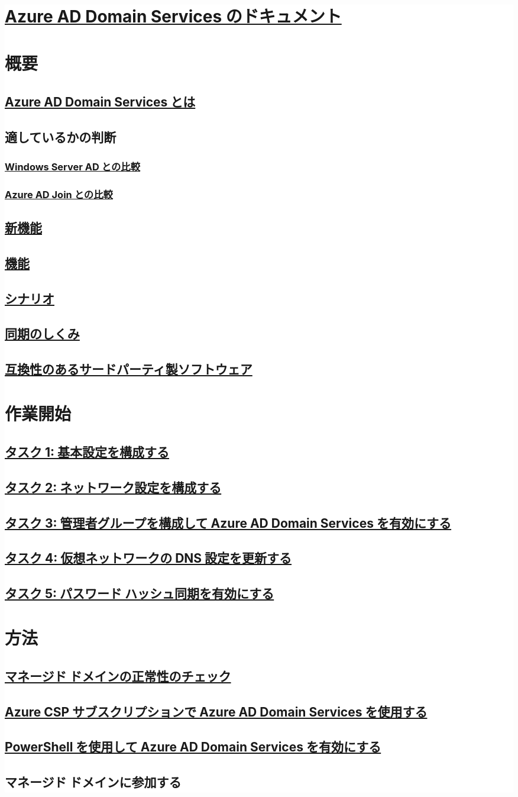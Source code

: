 # [Azure AD Domain Services のドキュメント](index.yml)

# 概要
## [Azure AD Domain Services とは](active-directory-ds-overview.md)
## 適しているかの判断
### [Windows Server AD との比較](active-directory-ds-comparison.md)
### [Azure AD Join との比較](active-directory-ds-compare-with-azure-ad-join.md)
## [新機能](https://azure.microsoft.com/updates/?product=active-directory-ds)
## [機能](active-directory-ds-features.md)
## [シナリオ](active-directory-ds-scenarios.md)
## [同期のしくみ](active-directory-ds-synchronization.md)
## [互換性のあるサードパーティ製ソフトウェア](active-directory-ds-compatible-software.md)

# 作業開始
## [タスク 1: 基本設定を構成する](active-directory-ds-getting-started.md)
## [タスク 2: ネットワーク設定を構成する](active-directory-ds-getting-started-network.md)
## [タスク 3: 管理者グループを構成して Azure AD Domain Services を有効にする](active-directory-ds-getting-started-admingroup.md)
## [タスク 4: 仮想ネットワークの DNS 設定を更新する](active-directory-ds-getting-started-dns.md)
## [タスク 5: パスワード ハッシュ同期を有効にする](active-directory-ds-getting-started-password-sync.md)

# 方法
## [マネージド ドメインの正常性のチェック](active-directory-ds-check-health.md)
## [Azure CSP サブスクリプションで Azure AD Domain Services を使用する](active-directory-ds-csp.md)
## [PowerShell を使用して Azure AD Domain Services を有効にする](active-directory-ds-enable-using-powershell.md)
## マネージド ドメインに参加する